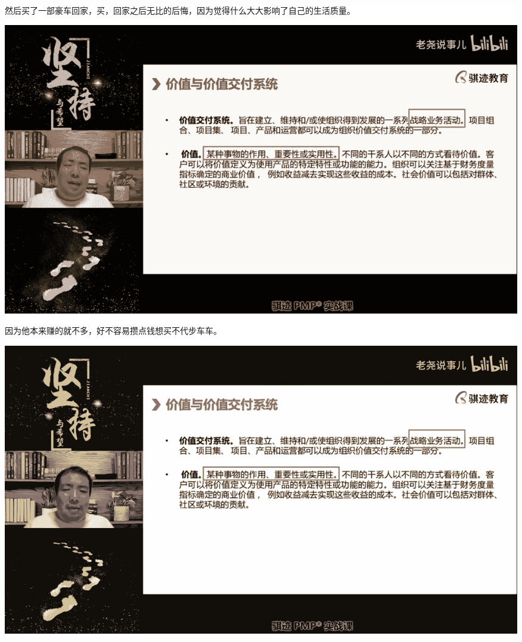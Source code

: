 然后买了一部豪车回家，买，回家之后无比的后悔，因为觉得什么大大影响了自己的生活质量。

![](img/431e64c510269839d5dfdee82f217f99_183.png)

因为他本来赚的就不多，好不容易攒点钱想买不代步车车。

![](img/431e64c510269839d5dfdee82f217f99_185.png)
